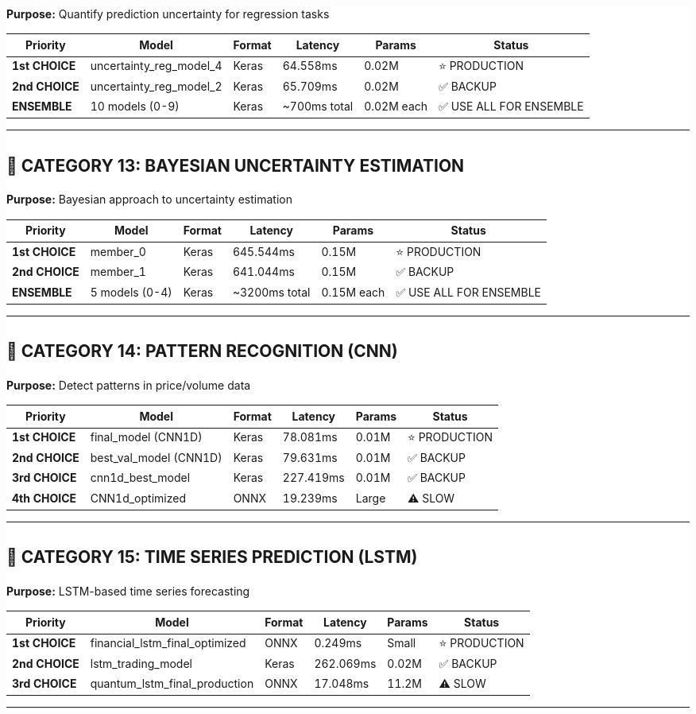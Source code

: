**Purpose:** Quantify prediction uncertainty for regression tasks

| Priority | Model | Format | Latency | Params | Status |
|----------|-------|--------|---------|--------|--------|
| **1st CHOICE** | uncertainty_reg_model_4 | Keras | 64.558ms | 0.02M | ⭐ PRODUCTION |
| **2nd CHOICE** | uncertainty_reg_model_2 | Keras | 65.709ms | 0.02M | ✅ BACKUP |
| **ENSEMBLE** | 10 models (0-9) | Keras | ~700ms total | 0.02M each | ✅ USE ALL FOR ENSEMBLE |

---

## 🎯 CATEGORY 13: BAYESIAN UNCERTAINTY ESTIMATION

**Purpose:** Bayesian approach to uncertainty estimation

| Priority | Model | Format | Latency | Params | Status |
|----------|-------|--------|---------|--------|--------|
| **1st CHOICE** | member_0 | Keras | 645.544ms | 0.15M | ⭐ PRODUCTION |
| **2nd CHOICE** | member_1 | Keras | 641.044ms | 0.15M | ✅ BACKUP |
| **ENSEMBLE** | 5 models (0-4) | Keras | ~3200ms total | 0.15M each | ✅ USE ALL FOR ENSEMBLE |

---

## 🎯 CATEGORY 14: PATTERN RECOGNITION (CNN)

**Purpose:** Detect patterns in price/volume data

| Priority | Model | Format | Latency | Params | Status |
|----------|-------|--------|---------|--------|--------|
| **1st CHOICE** | final_model (CNN1D) | Keras | 78.081ms | 0.01M | ⭐ PRODUCTION |
| **2nd CHOICE** | best_val_model (CNN1D) | Keras | 79.631ms | 0.01M | ✅ BACKUP |
| **3rd CHOICE** | cnn1d_best_model | Keras | 227.419ms | 0.01M | ✅ BACKUP |
| **4th CHOICE** | CNN1d_optimized | ONNX | 19.239ms | Large | ⚠️ SLOW |

---

## 🎯 CATEGORY 15: TIME SERIES PREDICTION (LSTM)

**Purpose:** LSTM-based time series forecasting

| Priority | Model | Format | Latency | Params | Status |
|----------|-------|--------|---------|--------|--------|
| **1st CHOICE** | financial_lstm_final_optimized | ONNX | 0.249ms | Small | ⭐ PRODUCTION |
| **2nd CHOICE** | lstm_trading_model | Keras | 262.069ms | 0.02M | ✅ BACKUP |
| **3rd CHOICE** | quantum_lstm_final_production | ONNX | 17.048ms | 11.2M | ⚠️ SLOW |

---